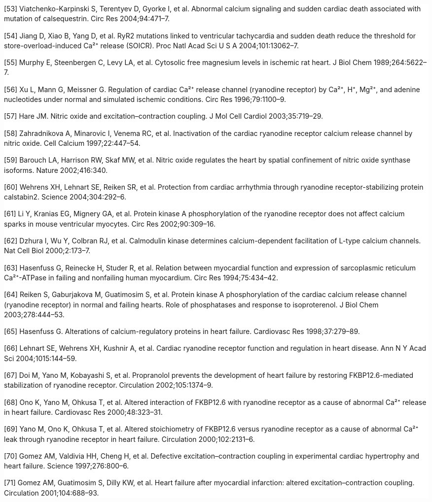 [53] Viatchenko-Karpinski S, Terentyev D, Gyorke I, et al. Abnormal calcium signaling and sudden cardiac death associated with mutation of calsequestrin. Circ Res 2004;94:471–7.

[54] Jiang D, Xiao B, Yang D, et al. RyR2 mutations linked to ventricular tachycardia and sudden death reduce the threshold for store-overload-induced Ca²⁺ release (SOICR). Proc Natl Acad Sci U S A 2004;101:13062–7.

[55] Murphy E, Steenbergen C, Levy LA, et al. Cytosolic free magnesium levels in ischemic rat heart. J Biol Chem 1989;264:5622–7.

[56] Xu L, Mann G, Meissner G. Regulation of cardiac Ca²⁺ release channel (ryanodine receptor) by Ca²⁺, H⁺, Mg²⁺, and adenine nucleotides under normal and simulated ischemic conditions. Circ Res 1996;79:1100–9.

[57] Hare JM. Nitric oxide and excitation–contraction coupling. J Mol Cell Cardiol 2003;35:719–29.

[58] Zahradnikova A, Minarovic I, Venema RC, et al. Inactivation of the cardiac ryanodine receptor calcium release channel by nitric oxide. Cell Calcium 1997;22:447–54.

[59] Barouch LA, Harrison RW, Skaf MW, et al. Nitric oxide regulates the heart by spatial confinement of nitric oxide synthase isoforms. Nature 2002;416:340.

[60] Wehrens XH, Lehnart SE, Reiken SR, et al. Protection from cardiac arrhythmia through ryanodine receptor-stabilizing protein calstabin2. Science 2004;304:292–6.

[61] Li Y, Kranias EG, Mignery GA, et al. Protein kinase A phosphorylation of the ryanodine receptor does not affect calcium sparks in mouse ventricular myocytes. Circ Res 2002;90:309–16.

[62] Dzhura I, Wu Y, Colbran RJ, et al. Calmodulin kinase determines calcium-dependent facilitation of L-type calcium channels. Nat Cell Biol 2000;2:173–7.

[63] Hasenfuss G, Reinecke H, Studer R, et al. Relation between myocardial function and expression of sarcoplasmic reticulum Ca²⁺-ATPase in failing and nonfailing human myocardium. Circ Res 1994;75:434–42.

[64] Reiken S, Gaburjakova M, Guatimosim S, et al. Protein kinase A phosphorylation of the cardiac calcium release channel (ryanodine receptor) in normal and failing hearts. Role of phosphatases and response to isoproterenol. J Biol Chem 2003;278:444–53.

[65] Hasenfuss G. Alterations of calcium-regulatory proteins in heart failure. Cardiovasc Res 1998;37:279–89.

[66] Lehnart SE, Wehrens XH, Kushnir A, et al. Cardiac ryanodine receptor function and regulation in heart disease. Ann N Y Acad Sci 2004;1015:144–59.

[67] Doi M, Yano M, Kobayashi S, et al. Propranolol prevents the development of heart failure by restoring FKBP12.6-mediated stabilization of ryanodine receptor. Circulation 2002;105:1374–9.

[68] Ono K, Yano M, Ohkusa T, et al. Altered interaction of FKBP12.6 with ryanodine receptor as a cause of abnormal Ca²⁺ release in heart failure. Cardiovasc Res 2000;48:323–31.

[69] Yano M, Ono K, Ohkusa T, et al. Altered stoichiometry of FKBP12.6 versus ryanodine receptor as a cause of abnormal Ca²⁺ leak through ryanodine receptor in heart failure. Circulation 2000;102:2131–6.

[70] Gomez AM, Valdivia HH, Cheng H, et al. Defective excitation–contraction coupling in experimental cardiac hypertrophy and heart failure. Science 1997;276:800–6.

[71] Gomez AM, Guatimosim S, Dilly KW, et al. Heart failure after myocardial infarction: altered excitation–contraction coupling. Circulation 2001;104:688–93.
